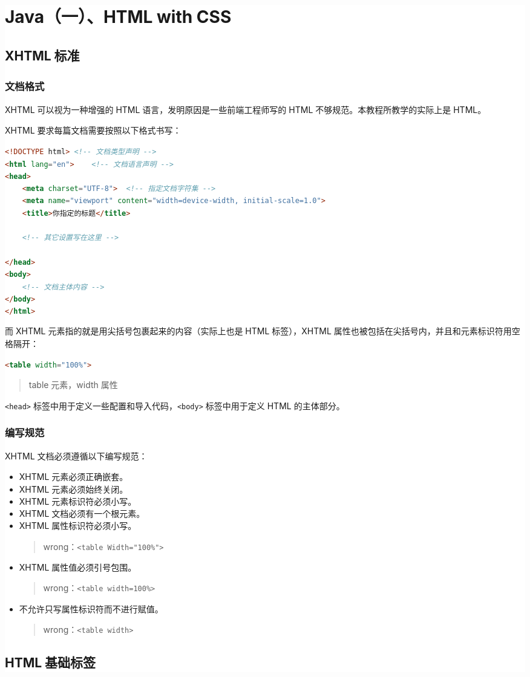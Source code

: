 # Java（一）、HTML with CSS

## XHTML 标准

### 文档格式

XHTML 可以视为一种增强的 HTML 语言，发明原因是一些前端工程师写的 HTML 不够规范。本教程所教学的实际上是 HTML。

XHTML 要求每篇文档需要按照以下格式书写：

```html
<!DOCTYPE html> <!-- 文档类型声明 -->
<html lang="en">    <!-- 文档语言声明 -->
<head>
    <meta charset="UTF-8">  <!-- 指定文档字符集 -->
    <meta name="viewport" content="width=device-width, initial-scale=1.0">
    <title>你指定的标题</title>

    <!-- 其它设置写在这里 -->

</head>
<body>
    <!-- 文档主体内容 -->
</body>
</html>
```

而 XHTML 元素指的就是用尖括号包裹起来的内容（实际上也是 HTML 标签），XHTML 属性也被包括在尖括号内，并且和元素标识符用空格隔开：

```html 
<table width="100%">
```
> table 元素，width 属性

`<head>` 标签中用于定义一些配置和导入代码，`<body>` 标签中用于定义 HTML 的主体部分。

### 编写规范

XHTML 文档必须遵循以下编写规范：

- XHTML 元素必须正确嵌套。
- XHTML 元素必须始终关闭。
- XHTML 元素标识符必须小写。
- XHTML 文档必须有一个根元素。
- XHTML 属性标识符必须小写。
    > wrong：`<table Width="100%">`
- XHTML 属性值必须引号包围。
    > wrong：`<table width=100%>`
- 不允许只写属性标识符而不进行赋值。
    > wrong：`<table width>`


## HTML 基础标签
